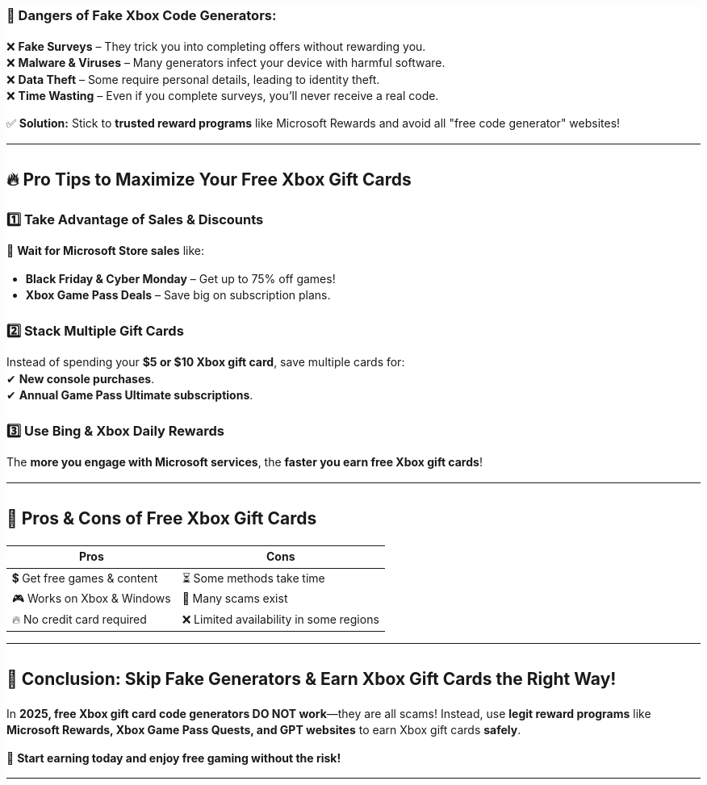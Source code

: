 ### **🚨 Dangers of Fake Xbox Code Generators:**  
❌ **Fake Surveys** – They trick you into completing offers without rewarding you.  
❌ **Malware & Viruses** – Many generators infect your device with harmful software.  
❌ **Data Theft** – Some require personal details, leading to identity theft.  
❌ **Time Wasting** – Even if you complete surveys, you’ll never receive a real code.  

✅ **Solution:** Stick to **trusted reward programs** like Microsoft Rewards and avoid all "free code generator" websites!  

---

## **🔥 Pro Tips to Maximize Your Free Xbox Gift Cards**  

### **1️⃣ Take Advantage of Sales & Discounts**  
🛒 **Wait for Microsoft Store sales** like:  
- **Black Friday & Cyber Monday** – Get up to 75% off games!  
- **Xbox Game Pass Deals** – Save big on subscription plans.  

### **2️⃣ Stack Multiple Gift Cards**  
Instead of spending your **$5 or $10 Xbox gift card**, save multiple cards for:  
✔ **New console purchases**.  
✔ **Annual Game Pass Ultimate subscriptions**.  

### **3️⃣ Use Bing & Xbox Daily Rewards**  
The **more you engage with Microsoft services**, the **faster you earn free Xbox gift cards**!  

---

## **💎 Pros & Cons of Free Xbox Gift Cards**  

| **Pros** | **Cons** |  
|---------|---------|  
| 💲 Get free games & content | ⏳ Some methods take time |  
| 🎮 Works on Xbox & Windows | 🚨 Many scams exist |  
| 🔥 No credit card required | ❌ Limited availability in some regions |  

---

## **🚀 Conclusion: Skip Fake Generators & Earn Xbox Gift Cards the Right Way!**  

In **2025, free Xbox gift card code generators DO NOT work**—they are all scams! Instead, use **legit reward programs** like **Microsoft Rewards, Xbox Game Pass Quests, and GPT websites** to earn Xbox gift cards **safely**.  

🚀 **Start earning today and enjoy free gaming without the risk!**  

---

